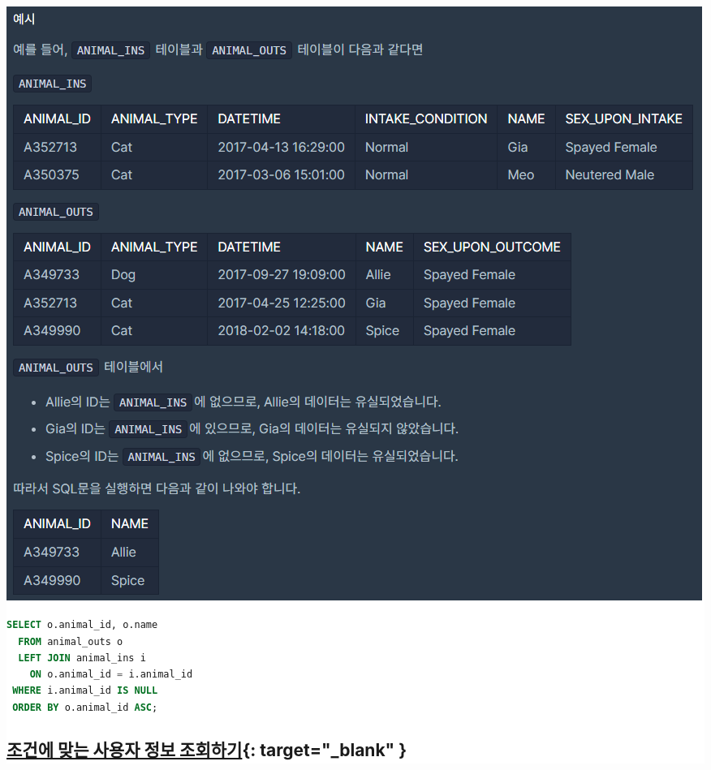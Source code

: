 ![18-없어진-기록-찾기(2)](/assets/img/posts/algorithm-problem/programmers/sql/oracle/level-3/18-없어진-기록-찾기(2).png)

```sql
SELECT o.animal_id, o.name
  FROM animal_outs o
  LEFT JOIN animal_ins i 
    ON o.animal_id = i.animal_id
 WHERE i.animal_id IS NULL
 ORDER BY o.animal_id ASC;
```

## [조건에 맞는 사용자 정보 조회하기](https://school.programmers.co.kr/learn/courses/30/lessons/164670){: target="_blank" }
